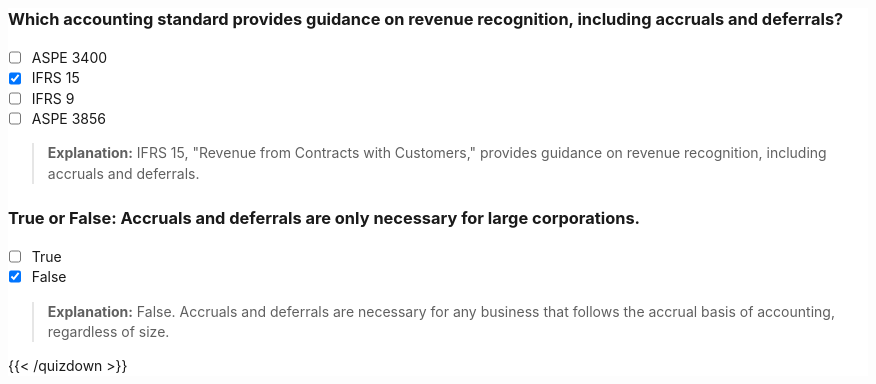 ### Which accounting standard provides guidance on revenue recognition, including accruals and deferrals?

- [ ] ASPE 3400
- [x] IFRS 15
- [ ] IFRS 9
- [ ] ASPE 3856

> **Explanation:** IFRS 15, "Revenue from Contracts with Customers," provides guidance on revenue recognition, including accruals and deferrals.

### True or False: Accruals and deferrals are only necessary for large corporations.

- [ ] True
- [x] False

> **Explanation:** False. Accruals and deferrals are necessary for any business that follows the accrual basis of accounting, regardless of size.

{{< /quizdown >}}
